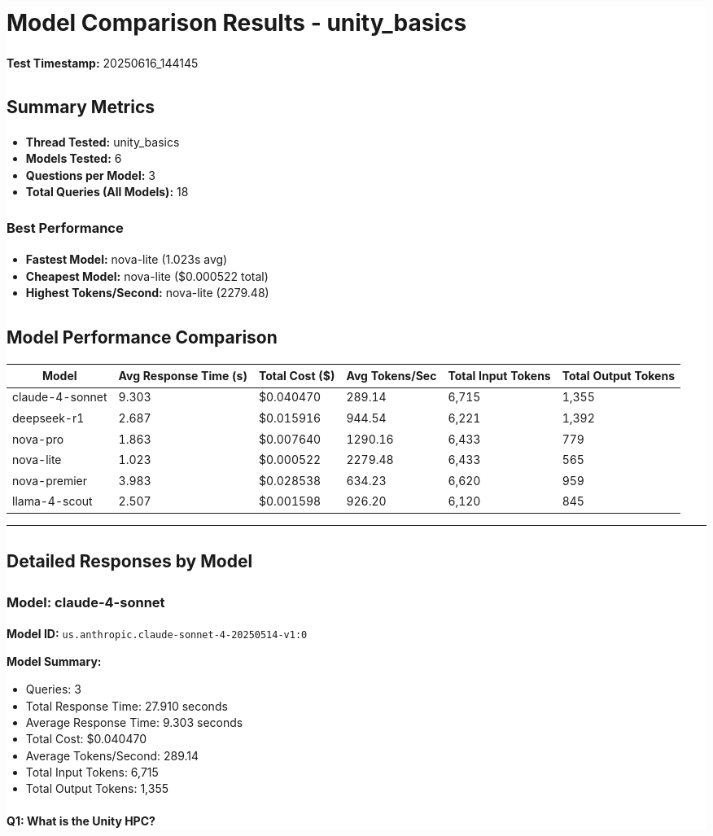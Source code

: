 # Model Comparison Results - unity_basics

**Test Timestamp:** 20250616_144145

## Summary Metrics

- **Thread Tested:** unity_basics
- **Models Tested:** 6
- **Questions per Model:** 3
- **Total Queries (All Models):** 18

### Best Performance

- **Fastest Model:** nova-lite (1.023s avg)
- **Cheapest Model:** nova-lite ($0.000522 total)
- **Highest Tokens/Second:** nova-lite (2279.48)

## Model Performance Comparison

| Model | Avg Response Time (s) | Total Cost ($) | Avg Tokens/Sec | Total Input Tokens | Total Output Tokens |
|-------|----------------------|----------------|----------------|-------------------|--------------------|
| claude-4-sonnet | 9.303 | $0.040470 | 289.14 | 6,715 | 1,355 |
| deepseek-r1 | 2.687 | $0.015916 | 944.54 | 6,221 | 1,392 |
| nova-pro | 1.863 | $0.007640 | 1290.16 | 6,433 | 779 |
| nova-lite | 1.023 | $0.000522 | 2279.48 | 6,433 | 565 |
| nova-premier | 3.983 | $0.028538 | 634.23 | 6,620 | 959 |
| llama-4-scout | 2.507 | $0.001598 | 926.20 | 6,120 | 845 |

---

## Detailed Responses by Model

### Model: claude-4-sonnet

**Model ID:** `us.anthropic.claude-sonnet-4-20250514-v1:0`

**Model Summary:**
- Queries: 3
- Total Response Time: 27.910 seconds
- Average Response Time: 9.303 seconds
- Total Cost: $0.040470
- Average Tokens/Second: 289.14
- Total Input Tokens: 6,715
- Total Output Tokens: 1,355

#### Q1: What is the Unity HPC?
